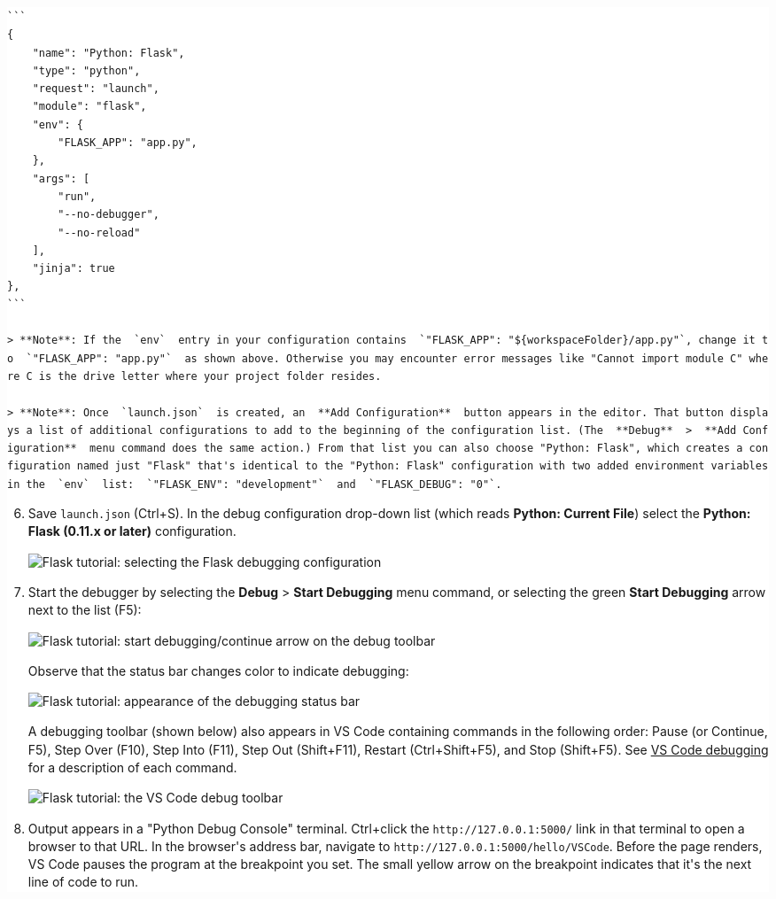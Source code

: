     ```
    {
        "name": "Python: Flask",
        "type": "python",
        "request": "launch",
        "module": "flask",
        "env": {
            "FLASK_APP": "app.py",
        },
        "args": [
            "run",
            "--no-debugger",
            "--no-reload"
        ],
        "jinja": true
    },
    ```
    
    > **Note**: If the  `env`  entry in your configuration contains  `"FLASK_APP": "${workspaceFolder}/app.py"`, change it to  `"FLASK_APP": "app.py"`  as shown above. Otherwise you may encounter error messages like "Cannot import module C" where C is the drive letter where your project folder resides.
    
    > **Note**: Once  `launch.json`  is created, an  **Add Configuration**  button appears in the editor. That button displays a list of additional configurations to add to the beginning of the configuration list. (The  **Debug**  >  **Add Configuration**  menu command does the same action.) From that list you can also choose "Python: Flask", which creates a configuration named just "Flask" that's identical to the "Python: Flask" configuration with two added environment variables in the  `env`  list:  `"FLASK_ENV": "development"`  and  `"FLASK_DEBUG": "0"`.
    
6.  Save  `launch.json`  (Ctrl+S). In the debug configuration drop-down list (which reads  **Python: Current File**) select the  **Python: Flask (0.11.x or later)**  configuration.
    
    ![Flask tutorial: selecting the Flask debugging configuration](https://code.visualstudio.com/assets/docs/python/flask-tutorial/debug-select-configuration.png)
    
7.  Start the debugger by selecting the  **Debug**  >  **Start Debugging**  menu command, or selecting the green  **Start Debugging**  arrow next to the list (F5):
    
    ![Flask tutorial: start debugging/continue arrow on the debug toolbar](https://code.visualstudio.com/assets/docs/python/flask-tutorial/debug-continue-arrow.png)
    
    Observe that the status bar changes color to indicate debugging:
    
    ![Flask tutorial: appearance of the debugging status bar](https://code.visualstudio.com/assets/docs/python/flask-tutorial/debug-status-bar.png)
    
    A debugging toolbar (shown below) also appears in VS Code containing commands in the following order: Pause (or Continue,  F5), Step Over (F10), Step Into (F11), Step Out (Shift+F11), Restart (Ctrl+Shift+F5), and Stop (Shift+F5). See  [VS Code debugging](https://code.visualstudio.com/docs/editor/debugging)  for a description of each command.
    
    ![Flask tutorial: the VS Code debug toolbar](https://code.visualstudio.com/assets/docs/python/flask-tutorial/debug-toolbar.png)
    
8.  Output appears in a "Python Debug Console" terminal.  Ctrl+click  the  `http://127.0.0.1:5000/`  link in that terminal to open a browser to that URL. In the browser's address bar, navigate to  `http://127.0.0.1:5000/hello/VSCode`. Before the page renders, VS Code pauses the program at the breakpoint you set. The small yellow arrow on the breakpoint indicates that it's the next line of code to run.
    